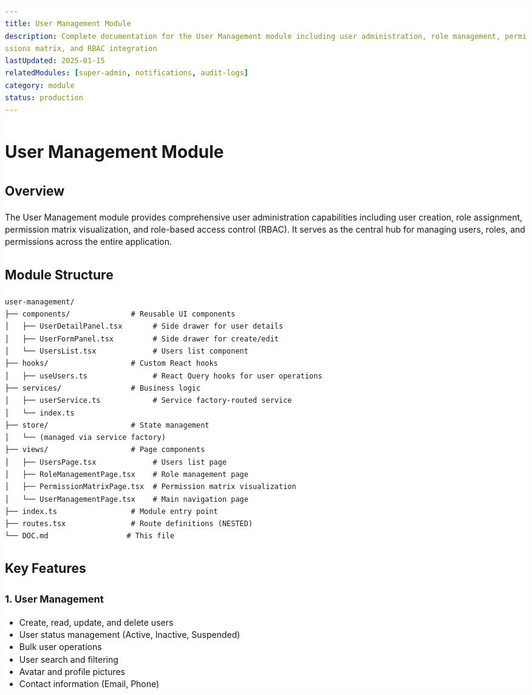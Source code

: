 ```yaml
---
title: User Management Module
description: Complete documentation for the User Management module including user administration, role management, permissions matrix, and RBAC integration
lastUpdated: 2025-01-15
relatedModules: [super-admin, notifications, audit-logs]
category: module
status: production
---
```


# User Management Module

## Overview

The User Management module provides comprehensive user administration capabilities including user creation, role assignment, permission matrix visualization, and role-based access control (RBAC). It serves as the central hub for managing users, roles, and permissions across the entire application.

## Module Structure

```
user-management/
├── components/              # Reusable UI components
│   ├── UserDetailPanel.tsx       # Side drawer for user details
│   ├── UserFormPanel.tsx         # Side drawer for create/edit
│   └── UsersList.tsx             # Users list component
├── hooks/                   # Custom React hooks
│   ├── useUsers.ts               # React Query hooks for user operations
├── services/                # Business logic
│   ├── userService.ts            # Service factory-routed service
│   └── index.ts
├── store/                   # State management
│   └── (managed via service factory)
├── views/                   # Page components
│   ├── UsersPage.tsx             # Users list page
│   ├── RoleManagementPage.tsx    # Role management page
│   ├── PermissionMatrixPage.tsx  # Permission matrix visualization
│   └── UserManagementPage.tsx    # Main navigation page
├── index.ts                 # Module entry point
├── routes.tsx               # Route definitions (NESTED)
└── DOC.md                  # This file
```

## Key Features

### 1. User Management
- Create, read, update, and delete users
- User status management (Active, Inactive, Suspended)
- Bulk user operations
- User search and filtering
- Avatar and profile pictures
- Contact information (Email, Phone)
